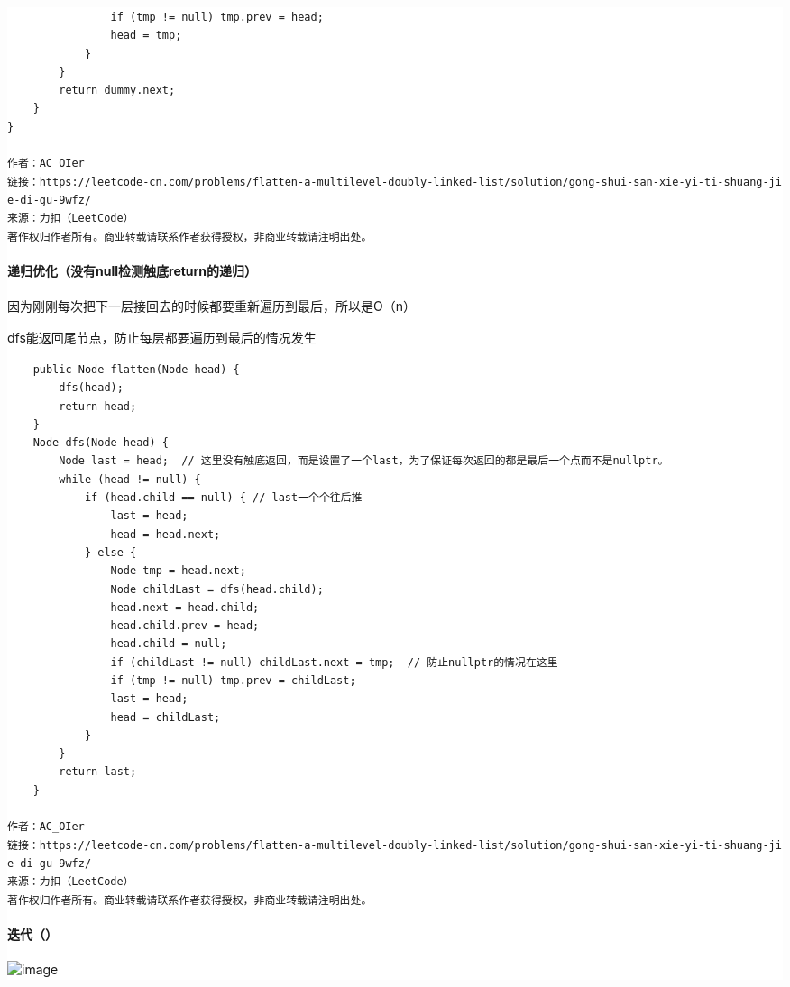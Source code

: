 ```
                if (tmp != null) tmp.prev = head;
                head = tmp;
            }
        }
        return dummy.next;
    }
}

作者：AC_OIer
链接：https://leetcode-cn.com/problems/flatten-a-multilevel-doubly-linked-list/solution/gong-shui-san-xie-yi-ti-shuang-jie-di-gu-9wfz/
来源：力扣（LeetCode）
著作权归作者所有。商业转载请联系作者获得授权，非商业转载请注明出处。
```
#### 递归优化（没有null检测触底return的递归）
因为刚刚每次把下一层接回去的时候都要重新遍历到最后，所以是O（n）

dfs能返回尾节点，防止每层都要遍历到最后的情况发生

```
    public Node flatten(Node head) {
        dfs(head);
        return head;
    }
    Node dfs(Node head) {
        Node last = head;  // 这里没有触底返回，而是设置了一个last，为了保证每次返回的都是最后一个点而不是nullptr。
        while (head != null) {
            if (head.child == null) { // last一个个往后推
                last = head;
                head = head.next;
            } else {
                Node tmp = head.next;
                Node childLast = dfs(head.child);
                head.next = head.child;
                head.child.prev = head;
                head.child = null;
                if (childLast != null) childLast.next = tmp;  // 防止nullptr的情况在这里
                if (tmp != null) tmp.prev = childLast;
                last = head;
                head = childLast;
            }
        }
        return last;
    }

作者：AC_OIer
链接：https://leetcode-cn.com/problems/flatten-a-multilevel-doubly-linked-list/solution/gong-shui-san-xie-yi-ti-shuang-jie-di-gu-9wfz/
来源：力扣（LeetCode）
著作权归作者所有。商业转载请联系作者获得授权，非商业转载请注明出处。
```
#### 迭代（）
![image](https://user-images.githubusercontent.com/47411365/141626975-e0f42115-39b7-4a68-8cd6-41b79ddbef52.png)
